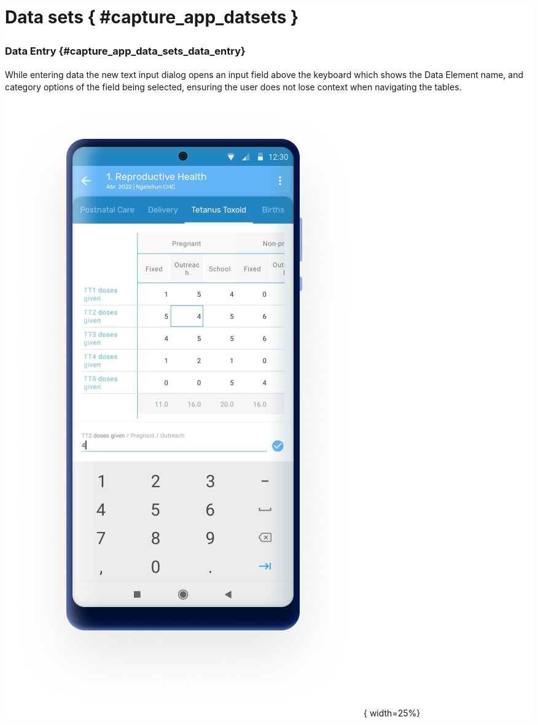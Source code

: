 # Data sets { #capture_app_datsets }

### Data Entry {#capture_app_data_sets_data_entry}

While entering data the new text input dialog opens an input field above the keyboard which shows the Data Element name, and category options of the field being selected, ensuring the user does not lose context when navigating the tables.

![](resources/images/capture-app-image213.png){ width=25%}

